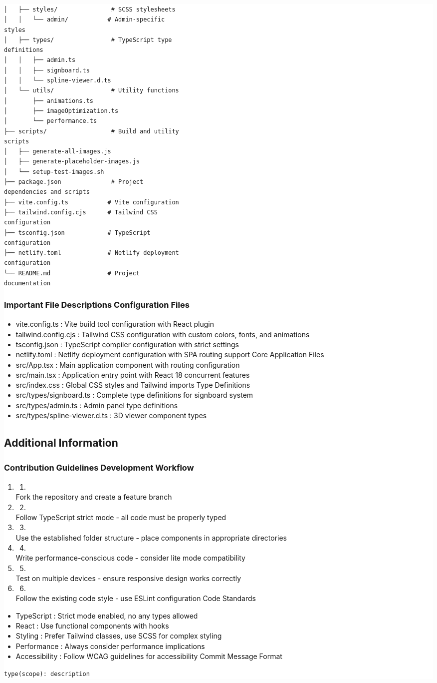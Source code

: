 ```
│   ├── styles/               # SCSS stylesheets
│   │   └── admin/           # Admin-specific 
styles
│   ├── types/                # TypeScript type 
definitions
│   │   ├── admin.ts
│   │   ├── signboard.ts
│   │   └── spline-viewer.d.ts
│   └── utils/                # Utility functions
│       ├── animations.ts
│       ├── imageOptimization.ts
│       └── performance.ts
├── scripts/                  # Build and utility 
scripts
│   ├── generate-all-images.js
│   ├── generate-placeholder-images.js
│   └── setup-test-images.sh
├── package.json              # Project 
dependencies and scripts
├── vite.config.ts           # Vite configuration
├── tailwind.config.cjs      # Tailwind CSS 
configuration
├── tsconfig.json            # TypeScript 
configuration
├── netlify.toml             # Netlify deployment 
configuration
└── README.md                # Project 
documentation
```
### Important File Descriptions Configuration Files
- vite.config.ts : Vite build tool configuration with React plugin
- tailwind.config.cjs : Tailwind CSS configuration with custom colors, fonts, and animations
- tsconfig.json : TypeScript compiler configuration with strict settings
- netlify.toml : Netlify deployment configuration with SPA routing support Core Application Files
- src/App.tsx : Main application component with routing configuration
- src/main.tsx : Application entry point with React 18 concurrent features
- src/index.css : Global CSS styles and Tailwind imports Type Definitions
- src/types/signboard.ts : Complete type definitions for signboard system
- src/types/admin.ts : Admin panel type definitions
- src/types/spline-viewer.d.ts : 3D viewer component types
## Additional Information
### Contribution Guidelines Development Workflow
1. 1.
   Fork the repository and create a feature branch
2. 2.
   Follow TypeScript strict mode - all code must be properly typed
3. 3.
   Use the established folder structure - place components in appropriate directories
4. 4.
   Write performance-conscious code - consider lite mode compatibility
5. 5.
   Test on multiple devices - ensure responsive design works correctly
6. 6.
   Follow the existing code style - use ESLint configuration Code Standards
- TypeScript : Strict mode enabled, no any types allowed
- React : Use functional components with hooks
- Styling : Prefer Tailwind classes, use SCSS for complex styling
- Performance : Always consider performance implications
- Accessibility : Follow WCAG guidelines for accessibility Commit Message Format
```
type(scope): description
```